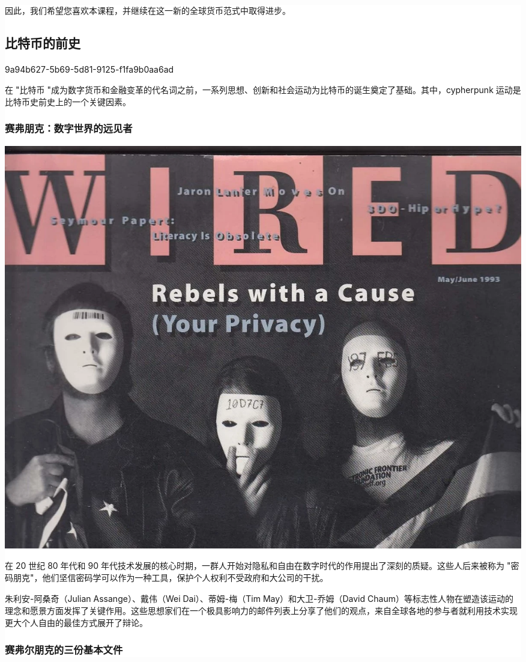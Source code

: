 因此，我们希望您喜欢本课程，并继续在这一新的全球货币范式中取得进步。

## 比特币的前史

<chapterId>9a94b627-5b69-5d81-9125-f1fa9b0aa6ad</chapterId>

在 "比特币 "成为数字货币和金融变革的代名词之前，一系列思想、创新和社会运动为比特币的诞生奠定了基础。其中，cypherpunk 运动是比特币史前史上的一个关键因素。

### 赛弗朋克：数字世界的远见者

![image](assets/en/03.webp)

在 20 世纪 80 年代和 90 年代技术发展的核心时期，一群人开始对隐私和自由在数字时代的作用提出了深刻的质疑。这些人后来被称为 "密码朋克"，他们坚信密码学可以作为一种工具，保护个人权利不受政府和大公司的干扰。

朱利安-阿桑奇（Julian Assange）、戴伟（Wei Dai）、蒂姆-梅（Tim May）和大卫-乔姆（David Chaum）等标志性人物在塑造该运动的理念和愿景方面发挥了关键作用。这些思想家们在一个极具影响力的邮件列表上分享了他们的观点，来自全球各地的参与者就利用技术实现更大个人自由的最佳方式展开了辩论。

### 赛弗尔朋克的三份基本文件
